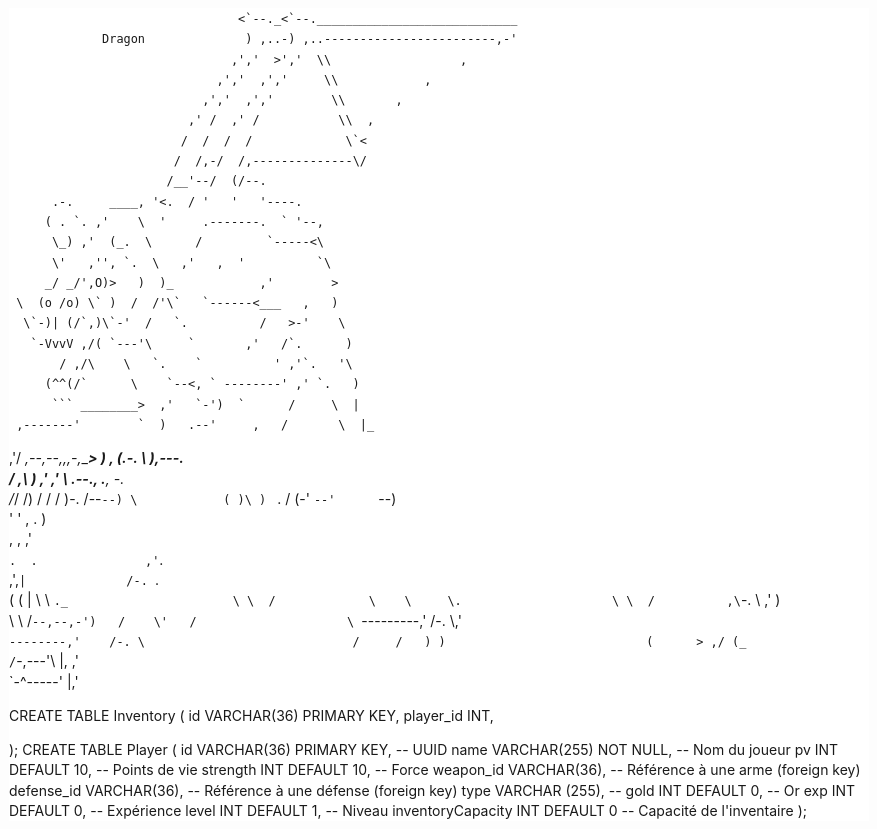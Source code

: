 
                                    <`--._<`--.____________________________ 
                 Dragon              ) ,..-) ,..------------------------,-' 
                                   ,','  >','  \\                  ,        
                                 ,','  ,','     \\            ,             
                               ,','  ,','        \\       ,                 
                             ,' /  ,' /           \\  ,                     
                            /  /  /  /             \`<                      
                           /  /,-/  /,--------------\/                      
                          /__'--/  (/--.                                    
          .-.     ____, '<.  / '   '   '----.                               
         ( . `. ,'    \  '     .-------.  ` '--,                            
          \_) ,'  (_.  \      /         `-----<\                            
          \'   ,'', `.  \   ,'   ,  '          `\                           
         _/ _/',O)>   )  )_            ,'        >                          
     \  (o /o) \` )  /  /'\`   `------<___   ,   )                          
      \`-)| (/`,)\`-'  /   `.          /   >-'    \                         
       `-VvvV ,/( `---'\     `       ,'   /`.      )                        
           / ,/\    \   `.    `          ' ,'`.   '\                        
         (^^(/`      \    `--<, ` --------' ,' `.   )                       
          ``` ________>  ,'   `-')  `      /     \  |                       
     ,-------'        `  )   .--'     ,   /       \  |_                     
   ,'/ _,--,--,,,-,______>   )     \,    (_.-.     \   ),---.               
  / ,\ )                   ,'     ,'          \ .--.\,  .__, \-.            
 /_/ /\)                  /      /             / )-.    /--`--) \           
( )\ ) `                 .      /             (-'   `--'      `--)          
 \' \'                  ,      .                 )                          
                        ,     ,                ,'                           
                         `.  .               ,'`.                           
                        ,',` |              /-.  `.                         
                       ( (   |              \  \   `._                      
                        \ \  /             \    \     \.                    
                         \ \  /          ,\`-.   \  ,'  )                   
                          \ \  /`--,--,-')   /    \'   /                    
                           \ `---------,'   /-.    \\,'                     
                            `--------,'    /-. \                            
                                    /     /   ) )                           
                                   (      > ,/ (_                           
                                  /`-,---'\ |, ,'                           
                                  `-^-----' |,'




CREATE TABLE Inventory (
    id VARCHAR(36) PRIMARY KEY,
    player_id INT,
    
);
CREATE TABLE Player (
    id VARCHAR(36) PRIMARY KEY, -- UUID
    name VARCHAR(255) NOT NULL, -- Nom du joueur
    pv INT DEFAULT 10,          -- Points de vie
    strength INT DEFAULT 10,    -- Force
    weapon_id VARCHAR(36),              -- Référence à une arme (foreign key)
    defense_id VARCHAR(36),             -- Référence à une défense (foreign key)
    type VARCHAR (255),         -- 
    gold INT DEFAULT 0,         -- Or
    exp INT DEFAULT 0,          -- Expérience
    level INT DEFAULT 1,        -- Niveau
    inventoryCapacity INT DEFAULT 0 -- Capacité de l'inventaire
);
